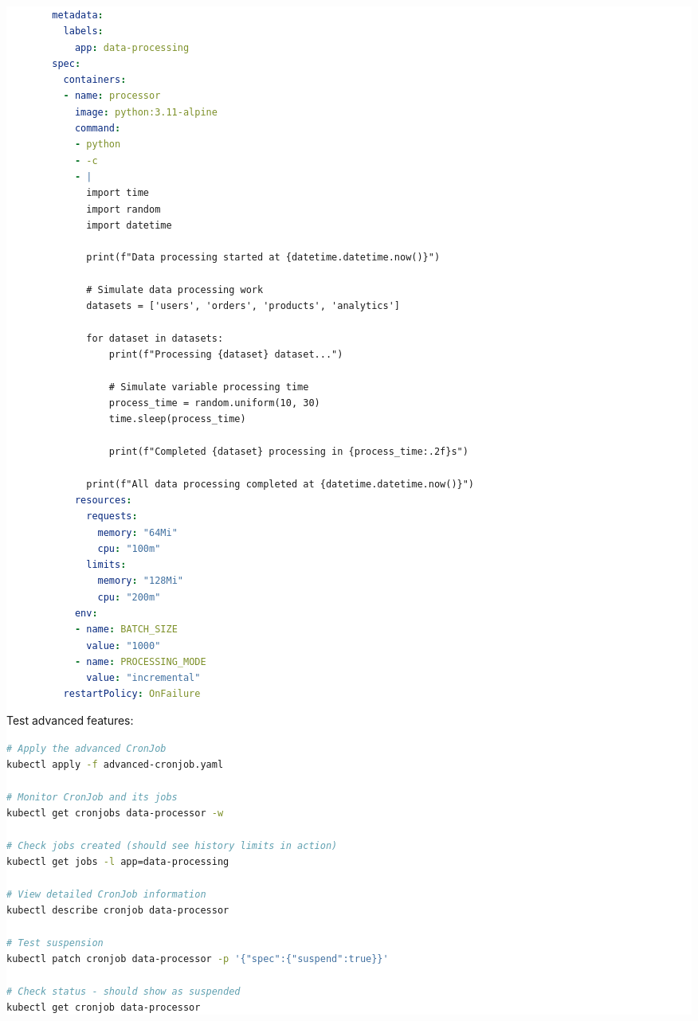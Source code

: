 ```yaml
        metadata:
          labels:
            app: data-processing
        spec:
          containers:
          - name: processor
            image: python:3.11-alpine
            command:
            - python
            - -c
            - |
              import time
              import random
              import datetime
              
              print(f"Data processing started at {datetime.datetime.now()}")
              
              # Simulate data processing work
              datasets = ['users', 'orders', 'products', 'analytics']
              
              for dataset in datasets:
                  print(f"Processing {dataset} dataset...")
                  
                  # Simulate variable processing time
                  process_time = random.uniform(10, 30)
                  time.sleep(process_time)
                  
                  print(f"Completed {dataset} processing in {process_time:.2f}s")
              
              print(f"All data processing completed at {datetime.datetime.now()}")
            resources:
              requests:
                memory: "64Mi"
                cpu: "100m"
              limits:
                memory: "128Mi"
                cpu: "200m"
            env:
            - name: BATCH_SIZE
              value: "1000"
            - name: PROCESSING_MODE
              value: "incremental"
          restartPolicy: OnFailure
```

Test advanced features:
```bash
# Apply the advanced CronJob
kubectl apply -f advanced-cronjob.yaml

# Monitor CronJob and its jobs
kubectl get cronjobs data-processor -w

# Check jobs created (should see history limits in action)
kubectl get jobs -l app=data-processing

# View detailed CronJob information
kubectl describe cronjob data-processor

# Test suspension
kubectl patch cronjob data-processor -p '{"spec":{"suspend":true}}'

# Check status - should show as suspended
kubectl get cronjob data-processor
```